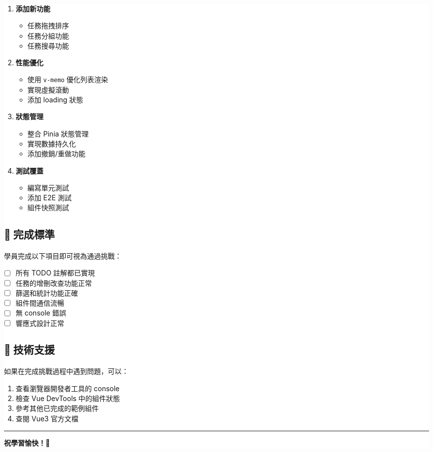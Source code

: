 1. **添加新功能**

   - 任務拖拽排序
   - 任務分組功能
   - 任務搜尋功能

2. **性能優化**

   - 使用 `v-memo` 優化列表渲染
   - 實現虛擬滾動
   - 添加 loading 狀態

3. **狀態管理**

   - 整合 Pinia 狀態管理
   - 實現數據持久化
   - 添加撤銷/重做功能

4. **測試覆蓋**
   - 編寫單元測試
   - 添加 E2E 測試
   - 組件快照測試

## 🎉 完成標準

學員完成以下項目即可視為通過挑戰：

- [ ] 所有 TODO 註解都已實現
- [ ] 任務的增刪改查功能正常
- [ ] 篩選和統計功能正確
- [ ] 組件間通信流暢
- [ ] 無 console 錯誤
- [ ] 響應式設計正常

## 🤝 技術支援

如果在完成挑戰過程中遇到問題，可以：

1. 查看瀏覽器開發者工具的 console
2. 檢查 Vue DevTools 中的組件狀態
3. 參考其他已完成的範例組件
4. 查閱 Vue3 官方文檔

---

**祝學習愉快！🚀**
